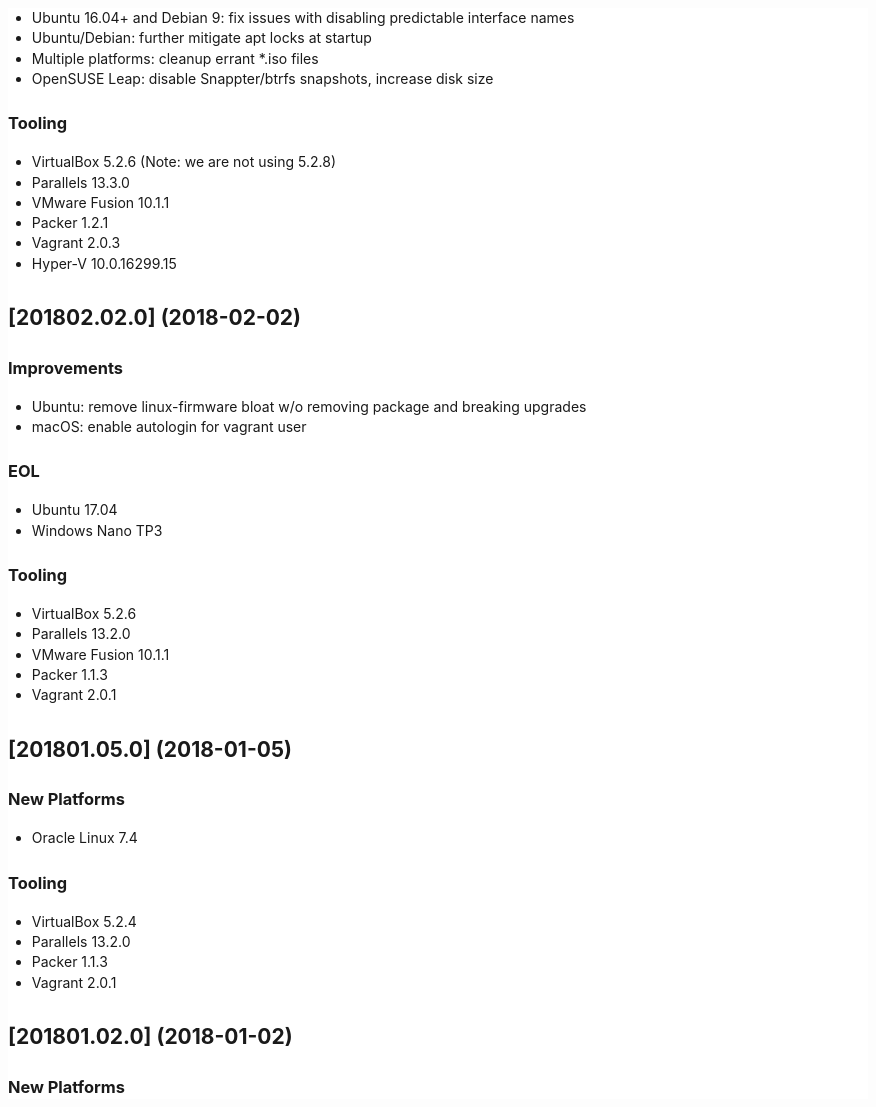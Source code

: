 - Ubuntu 16.04+ and Debian 9: fix issues with disabling predictable interface names
- Ubuntu/Debian: further mitigate apt locks at startup
- Multiple platforms: cleanup errant \*.iso files
- OpenSUSE Leap: disable Snappter/btrfs snapshots, increase disk size

### Tooling

- VirtualBox 5.2.6 (Note: we are not using 5.2.8)
- Parallels 13.3.0
- VMware Fusion 10.1.1
- Packer 1.2.1
- Vagrant 2.0.3
- Hyper-V 10.0.16299.15

## [201802.02.0] (2018-02-02)

### Improvements

- Ubuntu: remove linux-firmware bloat w/o removing package and breaking upgrades
- macOS: enable autologin for vagrant user

### EOL

- Ubuntu 17.04
- Windows Nano TP3

### Tooling

- VirtualBox 5.2.6
- Parallels 13.2.0
- VMware Fusion 10.1.1
- Packer 1.1.3
- Vagrant 2.0.1

## [201801.05.0] (2018-01-05)

### New Platforms

- Oracle Linux 7.4

### Tooling

- VirtualBox 5.2.4
- Parallels 13.2.0
- Packer 1.1.3
- Vagrant 2.0.1

## [201801.02.0] (2018-01-02)

### New Platforms
